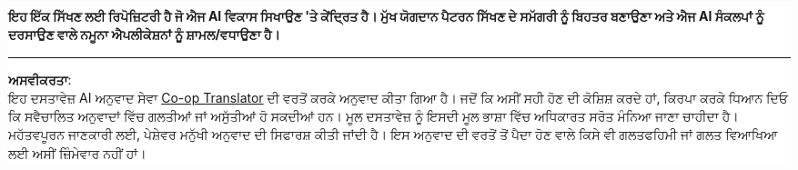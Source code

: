 
**ਇਹ ਇੱਕ ਸਿੱਖਣ ਲਈ ਰਿਪੋਜ਼ਿਟਰੀ ਹੈ ਜੋ ਐਜ AI ਵਿਕਾਸ ਸਿਖਾਉਣ 'ਤੇ ਕੇਂਦ੍ਰਿਤ ਹੈ। ਮੁੱਖ ਯੋਗਦਾਨ ਪੈਟਰਨ ਸਿੱਖਣ ਦੇ ਸਮੱਗਰੀ ਨੂੰ ਬਿਹਤਰ ਬਣਾਉਣਾ ਅਤੇ ਐਜ AI ਸੰਕਲਪਾਂ ਨੂੰ ਦਰਸਾਉਣ ਵਾਲੇ ਨਮੂਨਾ ਐਪਲੀਕੇਸ਼ਨਾਂ ਨੂੰ ਸ਼ਾਮਲ/ਵਧਾਉਣਾ ਹੈ।**

---

**ਅਸਵੀਕਰਤਾ**:  
ਇਹ ਦਸਤਾਵੇਜ਼ AI ਅਨੁਵਾਦ ਸੇਵਾ [Co-op Translator](https://github.com/Azure/co-op-translator) ਦੀ ਵਰਤੋਂ ਕਰਕੇ ਅਨੁਵਾਦ ਕੀਤਾ ਗਿਆ ਹੈ। ਜਦੋਂ ਕਿ ਅਸੀਂ ਸਹੀ ਹੋਣ ਦੀ ਕੋਸ਼ਿਸ਼ ਕਰਦੇ ਹਾਂ, ਕਿਰਪਾ ਕਰਕੇ ਧਿਆਨ ਦਿਓ ਕਿ ਸਵੈਚਾਲਿਤ ਅਨੁਵਾਦਾਂ ਵਿੱਚ ਗਲਤੀਆਂ ਜਾਂ ਅਸੁੱਤੀਆਂ ਹੋ ਸਕਦੀਆਂ ਹਨ। ਮੂਲ ਦਸਤਾਵੇਜ਼ ਨੂੰ ਇਸਦੀ ਮੂਲ ਭਾਸ਼ਾ ਵਿੱਚ ਅਧਿਕਾਰਤ ਸਰੋਤ ਮੰਨਿਆ ਜਾਣਾ ਚਾਹੀਦਾ ਹੈ। ਮਹੱਤਵਪੂਰਨ ਜਾਣਕਾਰੀ ਲਈ, ਪੇਸ਼ੇਵਰ ਮਨੁੱਖੀ ਅਨੁਵਾਦ ਦੀ ਸਿਫਾਰਸ਼ ਕੀਤੀ ਜਾਂਦੀ ਹੈ। ਇਸ ਅਨੁਵਾਦ ਦੀ ਵਰਤੋਂ ਤੋਂ ਪੈਦਾ ਹੋਣ ਵਾਲੇ ਕਿਸੇ ਵੀ ਗਲਤਫਹਿਮੀ ਜਾਂ ਗਲਤ ਵਿਆਖਿਆ ਲਈ ਅਸੀਂ ਜ਼ਿੰਮੇਵਾਰ ਨਹੀਂ ਹਾਂ।